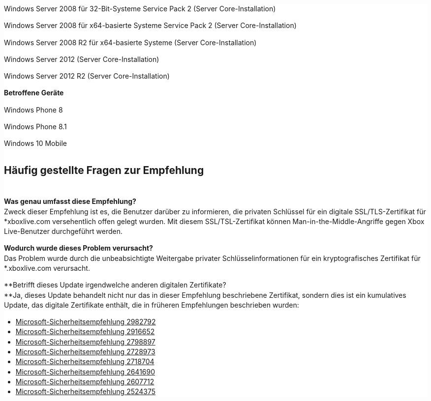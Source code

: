 <td style="border:1px solid black;"><p>Windows Server 2008 für 32-Bit-Systeme Service Pack 2 (Server Core-Installation)</p></td>
</tr>  
<tr class="even">
<td style="border:1px solid black;"><p>Windows Server 2008 für x64-basierte Systeme Service Pack 2 (Server Core-Installation)</p></td>
</tr>  
<tr class="odd">
<td style="border:1px solid black;"><p>Windows Server 2008 R2 für x64-basierte Systeme (Server Core-Installation)</p></td>
</tr>  
<tr class="even">
<td style="border:1px solid black;"><p>Windows Server 2012 (Server Core-Installation)</p></td>
</tr>  
<tr class="odd">
<td style="border:1px solid black;"><p>Windows Server 2012 R2 (Server Core-Installation)</p></td>
</tr>  
<tr class="even">
<td style="border:1px solid black;"><p><strong>Betroffene Geräte</strong></p></td>
</tr>  
<tr class="odd">
<td style="border:1px solid black;"><p>Windows Phone 8</p></td>
</tr>  
<tr class="even">
<td style="border:1px solid black;"><p>Windows Phone 8.1</p></td>
</tr>  
<tr class="odd">
<td style="border:1px solid black;"><p>Windows 10 Mobile</p></td>
</tr>  
</tbody>  
</table>
  
Häufig gestellte Fragen zur Empfehlung  
--------------------------------------
  
<span id="sectionToggle2"></span>  
**Was genau umfasst diese Empfehlung?**   
Zweck dieser Empfehlung ist es, die Benutzer darüber zu informieren, die privaten Schlüssel für ein digitale SSL/TLS-Zertifikat für \*xboxlive.com versehentlich offen gelegt wurden. Mit diesem SSL/TSL-Zertifikat können Man-in-the-Middle-Angriffe gegen Xbox Live-Benutzer durchgeführt werden.
  
**Wodurch wurde dieses Problem verursacht?**   
Das Problem wurde durch die unbeabsichtigte Weitergabe privater Schlüsselinformationen für ein kryptografisches Zertifikat für \*.xboxlive.com verursacht.
  
**Betrifft dieses Update irgendwelche anderen digitalen Zertifikate?  
**Ja, dieses Update behandelt nicht nur das in dieser Empfehlung beschriebene Zertifikat, sondern dies ist ein kumulatives Update, das digitale Zertifikate enthält, die in früheren Empfehlungen beschrieben wurden:
  
-   [Microsoft-Sicherheitsempfehlung 2982792](https://technet.microsoft.com/de-de/library/security/2982792)  
-   [Microsoft-Sicherheitsempfehlung 2916652](http://technet.microsoft.com/de-de/security/advisory/2916652)  
-   [Microsoft-Sicherheitsempfehlung 2798897](https://technet.microsoft.com/de-de/library/security/2798897)  
-   [Microsoft-Sicherheitsempfehlung 2728973](http://technet.microsoft.com/de-de/security/advisory/2728973)  
-   [Microsoft-Sicherheitsempfehlung 2718704](http://technet.microsoft.com/de-de/security/advisory/2718704)  
-   [Microsoft-Sicherheitsempfehlung 2641690](https://technet.microsoft.com/de-de/library/security/2641690)  
-   [Microsoft-Sicherheitsempfehlung 2607712](http://technet.microsoft.com/de-de/security/advisory/2607712)  
-   [Microsoft-Sicherheitsempfehlung 2524375](https://technet.microsoft.com/de-de/library/security/2524375)  